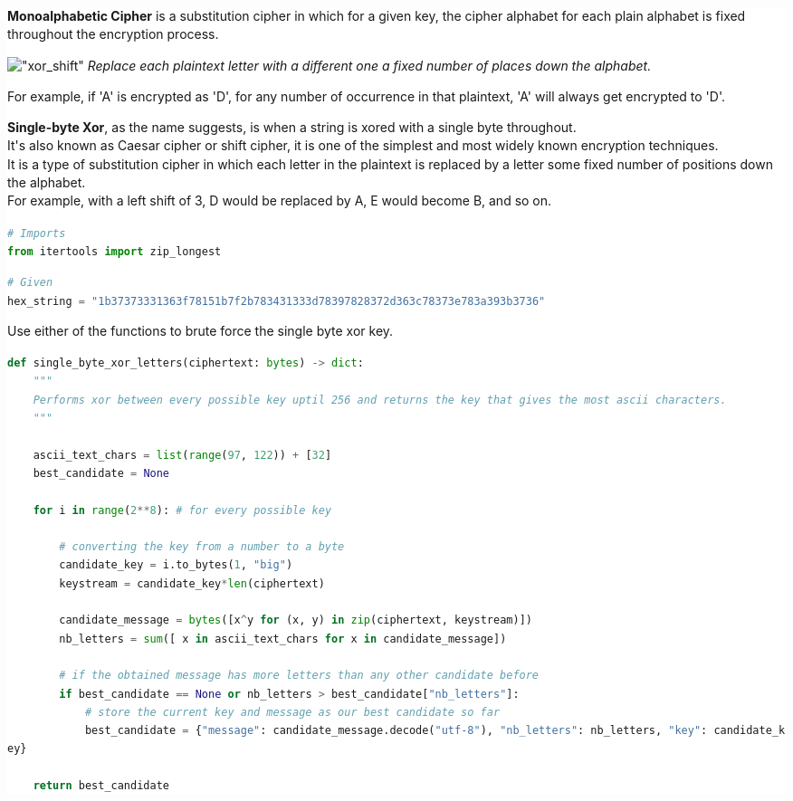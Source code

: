 **Monoalphabetic Cipher** is a substitution cipher in which for a given key, the cipher alphabet for each plain alphabet is fixed throughout the encryption process.

!["xor_shift"](/Cryptopals_Set_1/6_image.png)
_Replace each plaintext letter with a different one a fixed number of places down the alphabet._
  
For example, if 'A' is encrypted as 'D', for any number of occurrence in that plaintext, 'A' will always get encrypted to 'D'.

**Single-byte Xor**, as the name suggests, is when a string is xored with a single byte throughout.  
It's also known as Caesar cipher or shift cipher, it is one of the simplest and most widely known encryption techniques.  
It is a type of substitution cipher in which each letter in the plaintext is replaced by a letter some fixed number of positions down the alphabet.  
For example, with a left shift of 3, D would be replaced by A, E would become B, and so on.

```python
# Imports
from itertools import zip_longest
```

```python
# Given
hex_string = "1b37373331363f78151b7f2b783431333d78397828372d363c78373e783a393b3736"
```

Use either of the functions to brute force the single byte xor key.
```python
def single_byte_xor_letters(ciphertext: bytes) -> dict:
    """
    Performs xor between every possible key uptil 256 and returns the key that gives the most ascii characters.
    """
    
    ascii_text_chars = list(range(97, 122)) + [32]
    best_candidate = None
    
    for i in range(2**8): # for every possible key
        
        # converting the key from a number to a byte
        candidate_key = i.to_bytes(1, "big")
        keystream = candidate_key*len(ciphertext)
        
        candidate_message = bytes([x^y for (x, y) in zip(ciphertext, keystream)])
        nb_letters = sum([ x in ascii_text_chars for x in candidate_message])
        
        # if the obtained message has more letters than any other candidate before
        if best_candidate == None or nb_letters > best_candidate["nb_letters"]:
            # store the current key and message as our best candidate so far
            best_candidate = {"message": candidate_message.decode("utf-8"), "nb_letters": nb_letters, "key": candidate_key}
    
    return best_candidate
```
